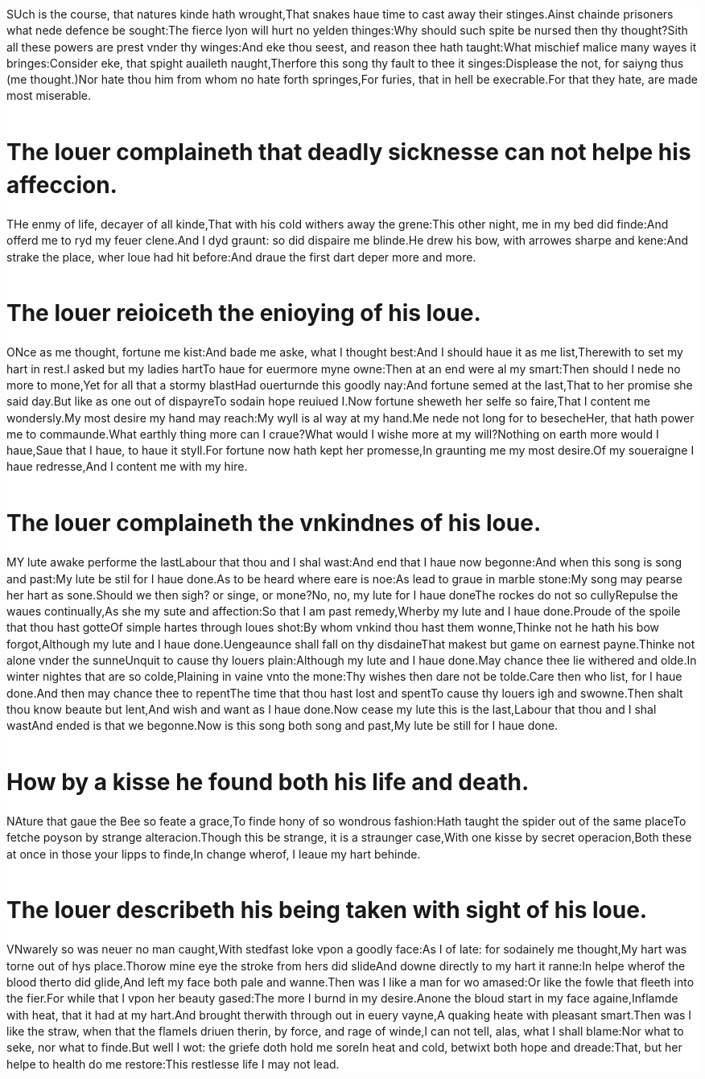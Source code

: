 SUch is the course, that natures kinde hath wrought,That snakes haue time to cast away their stinges.Ainst chainde prisoners what nede defence be sought:The fierce lyon will hurt no yelden thinges:Why should such spite be nursed then thy thought?Sith all these powers are prest vnder thy winges:And eke thou seest, and reason thee hath taught:What mischief malice many wayes it bringes:Consider eke, that spight auaileth naught,Therfore this song thy fault to thee it singes:Displease the not, for saiyng thus (me thought.)Nor hate thou him from whom no hate forth springes,For furies, that in hell be execrable.For that they hate, are made most miserable.
# The louer complaineth that deadly sicknesse can not helpe his affeccion.
THe enmy of life, decayer of all kinde,That with his cold withers away the grene:This other night, me in my bed did finde:And offerd me to ryd my feuer clene.And I dyd graunt: so did dispaire me blinde.He drew his bow, with arrowes sharpe and kene:And strake the place, wher loue had hit before:And draue the first dart deper more and more.
# The louer reioiceth the enioying of his loue.
ONce as me thought, fortune me kist:And bade me aske, what I thought best:And I should haue it as me list,Therewith to set my hart in rest.I asked but my ladies hartTo haue for euermore myne owne:Then at an end were al my smart:Then should I nede no more to mone,Yet for all that a stormy blastHad ouerturnde this goodly nay:And fortune semed at the last,That to her promise she said day.But like as one out of dispayreTo sodain hope reuiued I.Now fortune sheweth her selfe so faire,That I content me wondersly.My most desire my hand may reach:My wyll is al way at my hand.Me nede not long for to besecheHer, that hath power me to commaunde.What earthly thing more can I craue?What would I wishe more at my will?Nothing on earth more would I haue,Saue that I haue, to haue it styll.For fortune now hath kept her promesse,In graunting me my most desire.Of my soueraigne I haue redresse,And I content me with my hire.
# The louer complaineth the vnkindnes of his loue.
MY lute awake performe the lastLabour that thou and I shal wast:And end that I haue now begonne:And when this song is song and past:My lute be stil for I haue done.As to be heard where eare is noe:As lead to graue in marble stone:My song may pearse her hart as sone.Should we then sigh? or singe, or mone?No, no, my lute for I haue doneThe rockes do not so cullyRepulse the waues continually,As she my sute and affection:So that I am past remedy,Wherby my lute and I haue done.Proude of the spoile that thou hast gotteOf simple hartes through loues shot:By whom vnkind thou hast them wonne,Thinke not he hath his bow forgot,Although my lute and I haue done.Uengeaunce shall fall on thy disdaineThat makest but game on earnest payne.Thinke not alone vnder the sunneUnquit to cause thy louers plain:Although my lute and I haue done.May chance thee lie withered and olde.In winter nightes that are so colde,Plaining in vaine vnto the mone:Thy wishes then dare not be tolde.Care then who list, for I haue done.And then may chance thee to repentThe time that thou hast lost and spentTo cause thy louers igh and swowne.Then shalt thou know beaute but lent,And wish and want as I haue done.Now cease my lute this is the last,Labour that thou and I shal wastAnd ended is that we begonne.Now is this song both song and past,My lute be still for I haue done.
# How by a kisse he found both his life and death.
NAture that gaue the Bee so feate a grace,To finde hony of so wondrous fashion:Hath taught the spider out of the same placeTo fetche poyson by strange alteracion.Though this be strange, it is a straunger case,With one kisse by secret operacion,Both these at once in those your lipps to finde,In change wherof, I leaue my hart behinde.
# The louer describeth his being taken with sight of his loue.
VNwarely so was neuer no man caught,With stedfast loke vpon a goodly face:As I of late: for sodainely me thought,My hart was torne out of hys place.Thorow mine eye the stroke from hers did slideAnd downe directly to my hart it ranne:In helpe wherof the blood therto did glide,And left my face both pale and wanne.Then was I like a man for wo amased:Or like the fowle that fleeth into the fier.For while that I vpon her beauty gased:The more I burnd in my desire.Anone the bloud start in my face againe,Inflamde with heat, that it had at my hart.And brought therwith through out in euery vayne,A quaking heate with pleasant smart.Then was I like the straw, when that the flameIs driuen therin, by force, and rage of winde,I can not tell, alas, what I shall blame:Nor what to seke, nor what to finde.But well I wot: the griefe doth hold me soreIn heat and cold, betwixt both hope and dreade:That, but her helpe to health do me restore:This restlesse life I may not lead.
